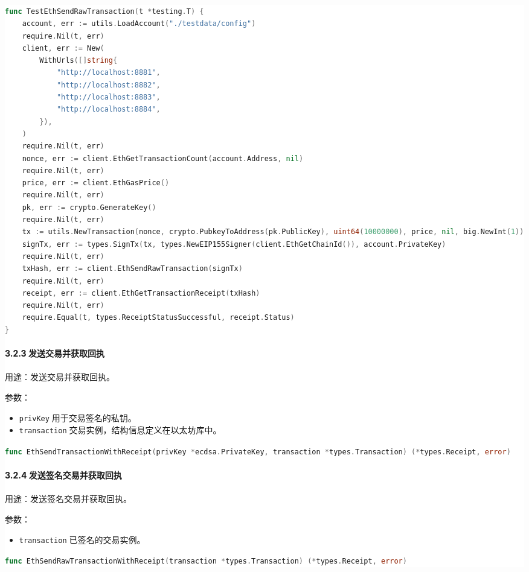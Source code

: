 ```go
func TestEthSendRawTransaction(t *testing.T) {
    account, err := utils.LoadAccount("./testdata/config")
    require.Nil(t, err)
    client, err := New(
        WithUrls([]string{
            "http://localhost:8881",
            "http://localhost:8882",
            "http://localhost:8883",
            "http://localhost:8884",
        }),
    )
    require.Nil(t, err)
    nonce, err := client.EthGetTransactionCount(account.Address, nil)
    require.Nil(t, err)
    price, err := client.EthGasPrice()
    require.Nil(t, err)
    pk, err := crypto.GenerateKey()
    require.Nil(t, err)
    tx := utils.NewTransaction(nonce, crypto.PubkeyToAddress(pk.PublicKey), uint64(10000000), price, nil, big.NewInt(1))
    signTx, err := types.SignTx(tx, types.NewEIP155Signer(client.EthGetChainId()), account.PrivateKey)
    require.Nil(t, err)
    txHash, err := client.EthSendRawTransaction(signTx)
    require.Nil(t, err)
    receipt, err := client.EthGetTransactionReceipt(txHash)
    require.Nil(t, err)
    require.Equal(t, types.ReceiptStatusSuccessful, receipt.Status)
}
```

#### 3.2.3 发送交易并获取回执

用途：发送交易并获取回执。

参数：

- `privKey` 用于交易签名的私钥。
- `transaction` 交易实例，结构信息定义在以太坊库中。

```go
func EthSendTransactionWithReceipt(privKey *ecdsa.PrivateKey, transaction *types.Transaction) (*types.Receipt, error)
```

#### 3.2.4 发送签名交易并获取回执

用途：发送签名交易并获取回执。

参数：

- `transaction` 已签名的交易实例。

```go
func EthSendRawTransactionWithReceipt(transaction *types.Transaction) (*types.Receipt, error)
```
